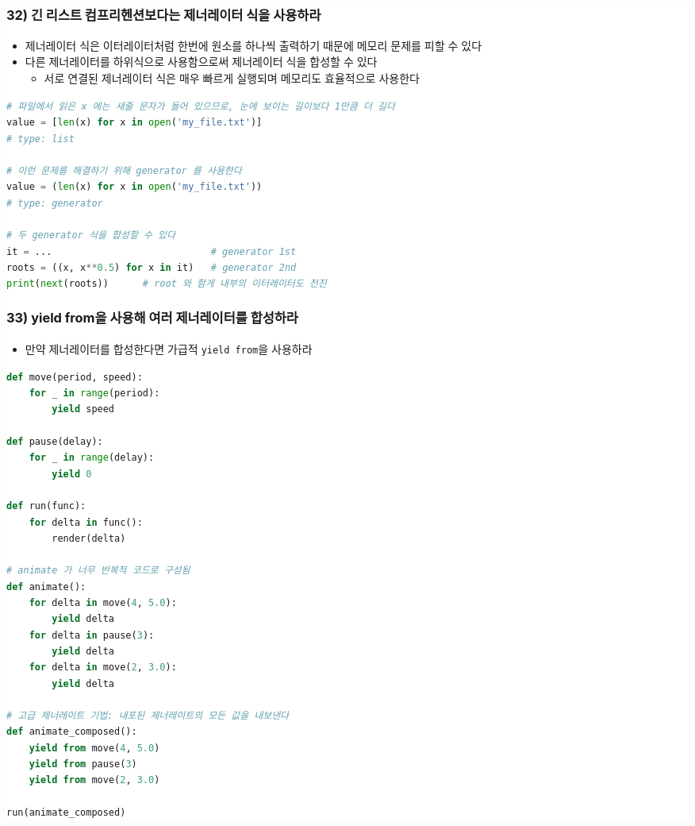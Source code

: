 ### 32) 긴 리스트 컴프리헨션보다는 제너레이터 식을 사용하라 <a id="item32" />

- 제너레이터 식은 이터레이터처럼 한번에 원소를 하나씩 출력하기 때문에 메모리 문제를 피할 수 있다
- 다른 제너레이터를 하위식으로 사용함으로써 제너레이터 식을 합성할 수 있다
  - 서로 연결된 제너레이터 식은 매우 빠르게 실행되며 메모리도 효율적으로 사용한다

```python
# 파일에서 읽은 x 에는 새줄 문자가 들어 있으므로, 눈에 보이는 길이보다 1만큼 더 길다
value = [len(x) for x in open('my_file.txt')]
# type: list

# 이런 문제를 해결하기 위해 generator 를 사용한다
value = (len(x) for x in open('my_file.txt'))
# type: generator

# 두 generator 식을 합성할 수 있다
it = ...                            # generator 1st
roots = ((x, x**0.5) for x in it)   # generator 2nd
print(next(roots))      # root 와 함게 내부의 이터레이터도 전진
```

### 33) yield from을 사용해 여러 제너레이터를 합성하라 <a id="item33" />

- 만약 제너레이터를 합성한다면 가급적 `yield from`을 사용하라

```python
def move(period, speed):
    for _ in range(period):
        yield speed

def pause(delay):
    for _ in range(delay):
        yield 0

def run(func):
    for delta in func():
        render(delta)

# animate 가 너무 반복적 코드로 구성됨
def animate():
    for delta in move(4, 5.0):
        yield delta
    for delta in pause(3):
        yield delta
    for delta in move(2, 3.0):
        yield delta

# 고급 제너레이트 기법: 내포된 제너레이트의 모든 값을 내보낸다
def animate_composed():
    yield from move(4, 5.0)
    yield from pause(3)
    yield from move(2, 3.0)

run(animate_composed)
```

